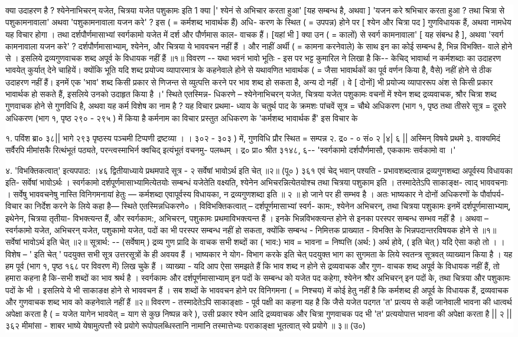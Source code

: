 क्या उदाहरण है ? श्येनेनाभिचरन् यजेत, चित्रया यजेत पशुकामः इति 1 क्या |' श्येनं से अभिचार करता हुआ' [यह सम्बन्ध है, अथवा ] 'यजन करे श्रभिचार करता हुआ ? तथा चित्रा से पशुकामनावाला' अथवा 'पशुकामनावाला यजन करे' ? इस ( = कर्मशब्द भावार्थक हैं) अधि- करण के स्थित ( = उपपन्न) होने पर [ श्येन और चित्रा पद ] गुणविधायक हैं, अथवा नामधेय यह विचार होगा । तथा दर्शपौर्णमासाभ्यां स्वर्गकामो यजेत में दर्श और पौर्णमास काल- वाचक हैं। [यहां भी ] क्या उन ( = कालों) से स्वर्ग कामनावाला' [ यह संबन्ध है ], अथवा 'स्वर्ग कामनावाला यजन करे' ? दर्शपौर्णमासाभ्याम्, श्येनेन, और चित्रया ये भाववचन नहीं हैं । और नाहीं अर्थी ( = कामना करनेवाले) के साथ इन का कोई सम्बन्ध है, भिन्न विभक्ति- वाले होने से । इसलिये द्रव्यगुणवाचक शब्द अपूर्व के विधायक नहीं हैं ॥१॥ 
विवरण -- यथा भवनं भावो भूतिः - इस पर भट्ट कुमारिल ने लिखा है कि-- केचिद् भावार्था न कर्मशब्दाः का उदाहरण भावयेत् कुर्यात् देने चाहियें। क्योंकि भूति यदि शब्द प्रयोज्य व्यापारमात्र के कहनेवाले होने से यथावणित भावार्थक ( = जैसा भावार्थकों का पूर्व वर्णन किया है, वैसे) नहीं होने से ठीक उदाहरण नहीं हैं। इनमें एक 'भाव' शब्द किसी प्रकार से णिजन्त से व्युत्पत्ति करने पर भाव शब्द हो सकता है, अन्य दो नहीं । वे [ दोनों] भी प्रयोज्य व्यापाररूप अंश से किसी प्रकार भावार्थक हो सकते हैं, इसलिये उनको उदाहृत किया है ।' स्थिते एतस्मिन्न- धिकरणे – श्येनेनाभिचरन् यजेत, चित्रया यजेत पशुकामः वचनों में श्येन शब्द द्रव्यवाचक, श्रौर चित्रा शब्द गुणवाचक होने से गुणविधि है, अथवा यह कर्म विशेष का नाम है ? यह विचार प्रथमा- ध्याय के चतुर्थ पाद के क्रमशः पांचवें सूत्र = चौथे अधिकरण (भाग १, पृष्ठ तथा तीसरे सूत्र = दूसरे अधिकरण (भाग १, पृष्ठ २९० - २९५ ) में किया है कर्मनाम का विचार प्रस्तुत अधिकरण के 'कर्मशब्द भावार्थक हैं' इस विचार के 

१. पविंश ब्रा० ३८|| 
भागे २९३ पृष्ठस्य पञ्चमी टिप्पणी द्रष्टव्या । 
। 
३०२ - ३०३ ) में, गुणविधि प्रौर स्थित = सम्पन्न 
२. द्र० - ० सं० २ |४| ६ || अस्मिन् विषये प्रथमे 
३. वाक्यमिदं सर्वैरपि मीमांसकै रित्थंभूतं पठ्यते, परन्त्वस्माभिर्न क्वचिद् इत्यंभूतं वचनमु- पलब्धम् । द्र० प्रा० श्रीत ३१४८, ६-- 'स्वर्गकामो दर्शपौर्णमासौ, एककामः सर्वकामो वा ।' 

४. 'विभक्तिकत्वात्' इत्यपपाठ: ।४६ 
द्वितीयाध्याये प्रथमपादे सूत्र - २ 
सर्वेषां भावोऽर्थ इति चेत् ॥२॥ (पू० ) 
३६१ 
एवं चेद् भवान् पश्यति - प्रभावशब्दत्वान्न द्रव्यगुणशब्दा अपूर्वस्य विधायका इति- सर्वेषां भावोऽर्थः । स्वर्गकामो दर्शपूर्णमासाभ्यामित्येतयोः सम्बन्धं यजेतेति वक्ष्यति, श्येनेन अभिचरन्नित्येतयोश्च तथा चित्रया पशुकाम इति । तस्मादेतेऽपि साकाङ्क्ष- त्वाद् भाववचनाः । सर्वेषु भाववचनेषु नास्ति विनिगमनायां हेतुः — कर्मशब्दा एवापूर्वस्य विधायका, न द्रव्यगुणशब्दा इति ॥ २ ॥ 
हो जाने पर ही सम्भव है । अतः भाष्यकार ने दोनों अधिकरणों के पौर्वापर्य- विचार का निर्देश करने के लिये कहा है— स्थिते एतस्मिन्नधिकरणे० । विविभक्तिकत्वात् – दर्शपूर्णमासाभ्यां स्वर्ग- काम:, श्येनेन अभिचरन्, तथा चित्रया पशुकामः इनमें दर्शपूर्णमासाभ्याम्, इथेनेन, चित्रया तृतीया- विभक्त्यन्त हैं, और स्वर्गकाम:, अभिचरन्, पशुकामः प्रथमाविभक्त्यन्त हैं । इनके भिन्नविभक्त्यन्त होने से इनका परस्पर सम्बन्ध सम्भव नहीं है । अथवा – स्वर्गकामो यजेत, अभिचरन् यजेत, पशुकामो यजेत, पदों का भी परस्पर सम्बन्ध नहीं हो सकता, क्योंकि सम्बन्ध - निमित्तक प्राख्यात - विभक्ति के भिन्नपदान्तरविषयक होने से ॥१॥ 
सर्वेषां भावोऽर्थ इति चेत् ॥२॥ 
सूत्रार्थ: -- (सर्वेषाम् ) द्रव्य गुण प्रादि के वाचक सभी शब्दों का ( भाव:) भाव = भावना = निष्पत्ति (अर्थ: ) अर्थ होवे, ( इति चेत् ) यदि ऐसा कहो तो । 
। 
विशेष – ' इति चेत् ' पदयुक्त सभी सूत्र उत्तरसूत्रों के ही अवयव हैं । भाष्यकार ने योग- विभाग करके इति चेत् पदयुक्त भाग का सुगमता के लिये स्वतन्त्र सूत्रवत् व्याख्यान किया है । यह हम पूर्व (भाग १, पृष्ठ १६८ पर विवरण में) लिख चुके हैं । 
व्याख्या - यदि आप ऐसा समझते हैं कि भाव शब्द न होने से द्रव्यवाचक और गुण- वाचक शब्द अपूर्व के विधायक नहीं हैं, तो हमारा कहना है कि-सभी शब्दों का भाव श्रर्थ है । स्वर्गकामः और दर्शपूर्णमासाभ्याम् इन पदों के सम्बन्ध को यजेत पद कहेगा, श्येनेन श्रौर अभिचरन् इन पदों के, तथा चित्रया और पशुकामः पदों के भी । इसलिये ये भी साकाङक्ष होने से भाववचन हैं । सब शब्दों के भाववचन होने पर विनिगमना ( = निश्चय) में कोई हेतु नहीं है कि कर्मशब्द ही अपूर्व के विधायक हैं, द्रव्यवाचक और गुणवाचक शब्द भाव को कहनेवाले नहीं हैं ॥२॥ 
विवरण - तस्मादेतेऽपि साकाङ्क्षाः - पूर्व पक्षी का कहना यह है कि जैसे यजेत पदगत 'त' प्रत्यय से कही जानेवाली भावना की धात्वर्थ अपेक्षा करता है ( = यजेत यागेन भावयेत् = याग से कुछ निष्पन्न करे ), उसी प्रकार श्येन आदि द्रव्यवाचक और चित्रा गुणवाचक पद भी 'त' प्रत्ययोपात्त भावना की अपेक्षा करता है || २ || 
३६२ 
मीमांसा - शाबर भाष्ये 
येषामुत्पत्तौ स्वे प्रयोगे रूपोपलब्धिस्तानि नामानि तस्मात्तेभ्यः पराकाङ्क्षा 
भूतत्वात् स्वे प्रयोगे ॥ ३॥ (उ०) 